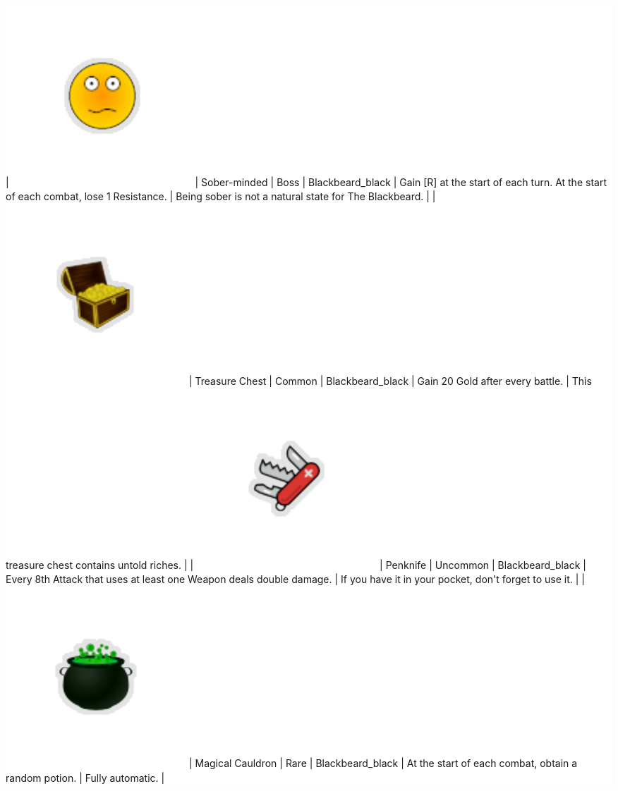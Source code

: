 | ![](relics/blackbeard-Soberminded.png) | Sober-minded | Boss | Blackbeard_black | Gain [R] at the start of each turn. At the start of each combat, lose 1 Resistance. | Being sober is not a natural state for The Blackbeard. |
| ![](relics/blackbeard-TreasureChest.png) | Treasure Chest | Common | Blackbeard_black | Gain 20 Gold after every battle. | This treasure chest contains untold riches. |
| ![](relics/blackbeard-Penknife.png) | Penknife | Uncommon | Blackbeard_black | Every 8th Attack that uses at least one Weapon deals double damage. | If you have it in your pocket, don't forget to use it. |
| ![](relics/blackbeard-MagicalCauldron.png) | Magical Cauldron | Rare | Blackbeard_black | At the start of each combat, obtain a random potion. | Fully automatic. |